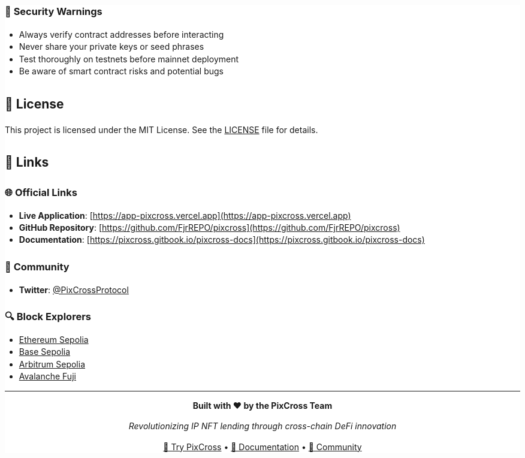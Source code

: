 ### 🔐 **Security Warnings**
- Always verify contract addresses before interacting
- Never share your private keys or seed phrases
- Test thoroughly on testnets before mainnet deployment
- Be aware of smart contract risks and potential bugs

## 📄 License

This project is licensed under the MIT License. See the [LICENSE](LICENSE) file for details.

## 🔗 Links

### 🌐 **Official Links**
- **Live Application**: [https://app-pixcross.vercel.app](https://app-pixcross.vercel.app)
- **GitHub Repository**: [https://github.com/FjrREPO/pixcross](https://github.com/FjrREPO/pixcross)
- **Documentation**: [https://pixcross.gitbook.io/pixcross-docs](https://pixcross.gitbook.io/pixcross-docs)

### 📱 **Community**
- **Twitter**: [@PixCrossProtocol](https://x.com/pixcross_fi)

### 🔍 **Block Explorers**
- [Ethereum Sepolia](https://sepolia.etherscan.io)
- [Base Sepolia](https://sepolia.basescan.org)
- [Arbitrum Sepolia](https://sepolia.arbiscan.io)
- [Avalanche Fuji](https://testnet.snowtrace.io)

---

<div align="center">

**Built with ❤️ by the PixCross Team**

*Revolutionizing IP NFT lending through cross-chain DeFi innovation*

[🚀 Try PixCross](https://app-pixcross.vercel.app) • [📖 Documentation](https://pixcross.gitbook.io/pixcross-docs) • [💬 Community](https://x.com/pixcross_fi)

</div>
